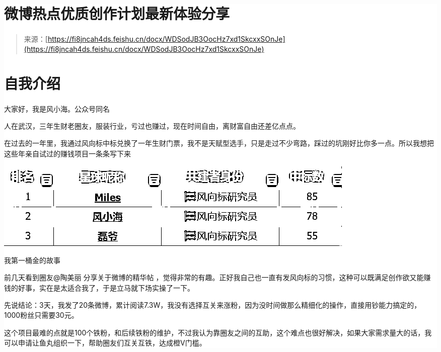 # 微博热点优质创作计划最新体验分享

> 来源：[https://fi8jncah4ds.feishu.cn/docx/WDSodJB3OocHz7xd1SkcxxSOnJe](https://fi8jncah4ds.feishu.cn/docx/WDSodJB3OocHz7xd1SkcxxSOnJe)

# 自我介绍

大家好，我是风小海。公众号同名

人在武汉，三年生财老圈友，服装行业，亏过也赚过，现在时间自由，离财富自由还差亿点点。

在过去的一年里，我通过风向标中标兑换了一年生财门票，我不是天赋型选手，只是走过不少弯路，踩过的坑刚好比你多一点。所以我想把这些年亲自试过的赚钱项目一条条写下来

![](img/75a53448c065419923c26f0b1b09fc3f.png)

我第一桶金的故事

前几天看到圈友@陶美丽 分享关于微博的精华帖 ，觉得非常的有趣。正好我自己也一直有发风向标的习惯，这种可以既满足创作欲又能赚钱的好事，实在是太适合我了，于是立马就下场实操了一下。

先说结论：3天，我发了20条微博，累计阅读7.3W，我没有选择互关来涨粉，因为没时间做那么精细化的操作，直接用钞能力搞定的，1000粉丝只需要30元。

这个项目最难的点就是100个铁粉，和后续铁粉的维护，不过我认为靠圈友之间的互助，这个难点也很好解决，如果大家需求量大的话，我可以申请让鱼丸组织一下，帮助圈友们互关互铁，达成橙V门槛。
